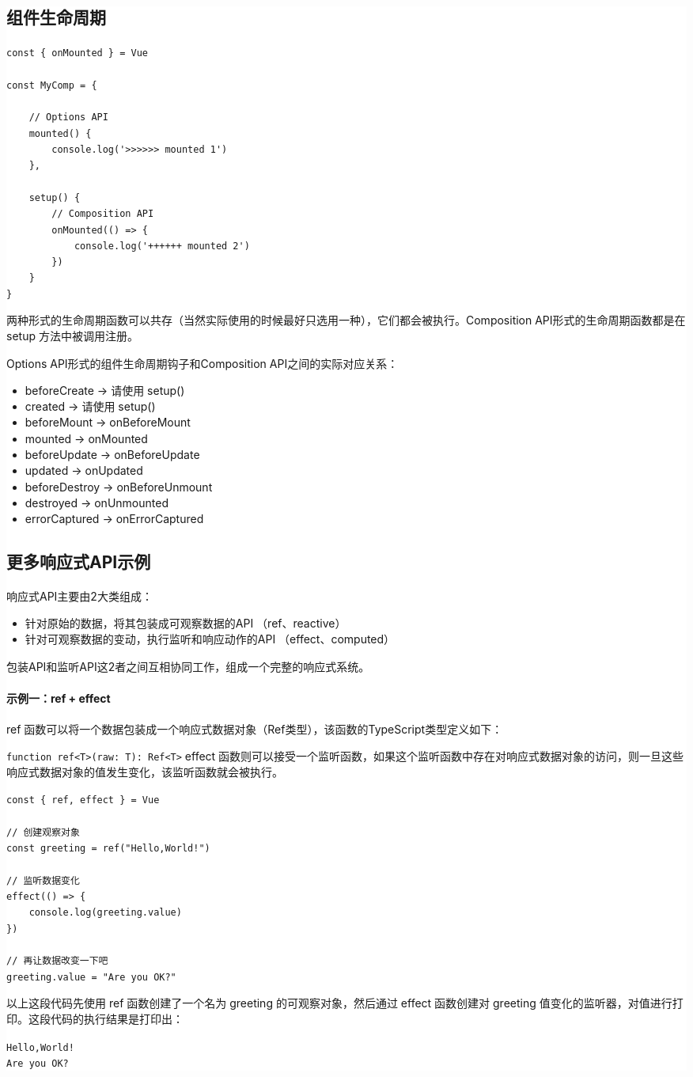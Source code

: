 ## 组件生命周期
```
const { onMounted } = Vue

const MyComp = {
    
    // Options API
    mounted() {
        console.log('>>>>>> mounted 1')
    },
    
    setup() {
        // Composition API
        onMounted(() => {
            console.log('++++++ mounted 2')
        })
    }
}
```
两种形式的生命周期函数可以共存（当然实际使用的时候最好只选用一种），它们都会被执行。Composition API形式的生命周期函数都是在 setup 方法中被调用注册。

Options API形式的组件生命周期钩子和Composition API之间的实际对应关系：

- beforeCreate -> 请使用 setup()
- created -> 请使用 setup()
- beforeMount -> onBeforeMount
- mounted -> onMounted
- beforeUpdate -> onBeforeUpdate
- updated -> onUpdated
- beforeDestroy -> onBeforeUnmount
- destroyed -> onUnmounted
- errorCaptured -> onErrorCaptured

## 更多响应式API示例
响应式API主要由2大类组成：

- 针对原始的数据，将其包装成可观察数据的API （ref、reactive）
- 针对可观察数据的变动，执行监听和响应动作的API （effect、computed）

包装API和监听API这2者之间互相协同工作，组成一个完整的响应式系统。

#### 示例一：ref + effect

ref 函数可以将一个数据包装成一个响应式数据对象（Ref类型），该函数的TypeScript类型定义如下：

`function ref<T>(raw: T): Ref<T>`
effect 函数则可以接受一个监听函数，如果这个监听函数中存在对响应式数据对象的访问，则一旦这些响应式数据对象的值发生变化，该监听函数就会被执行。

```
const { ref, effect } = Vue

// 创建观察对象
const greeting = ref("Hello,World!")

// 监听数据变化
effect(() => {
    console.log(greeting.value)
})

// 再让数据改变一下吧
greeting.value = "Are you OK?"
```
以上这段代码先使用 ref 函数创建了一个名为 greeting 的可观察对象，然后通过 effect 函数创建对 greeting 值变化的监听器，对值进行打印。这段代码的执行结果是打印出：
```
Hello,World!
Are you OK?
```